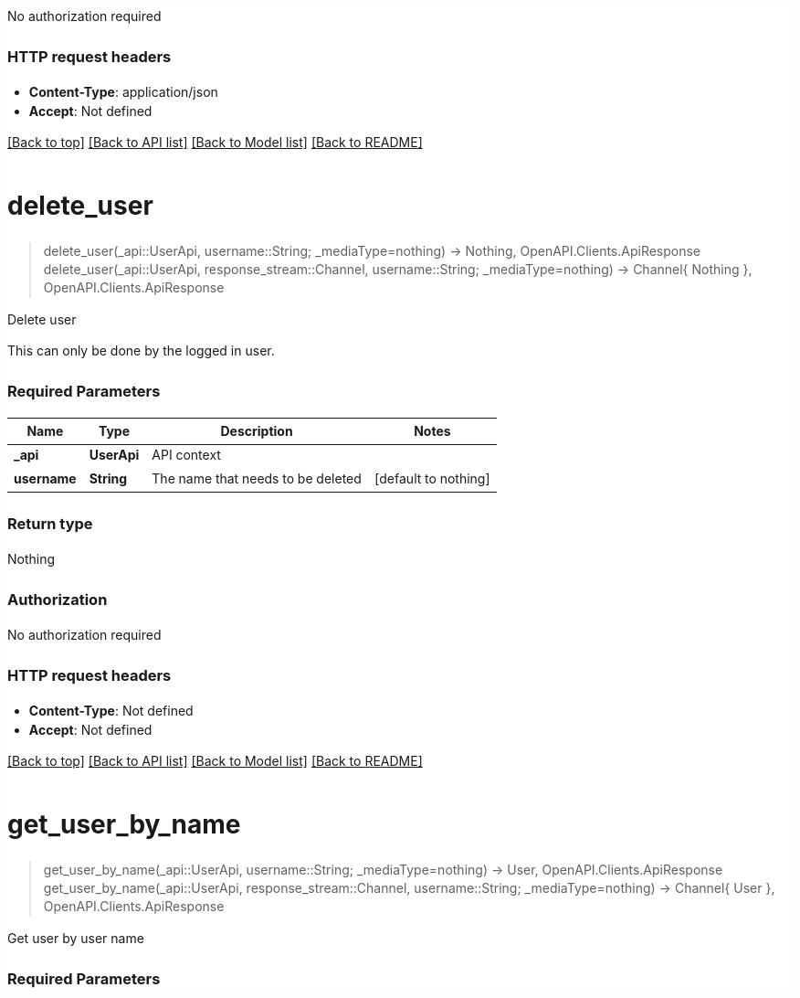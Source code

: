 No authorization required

### HTTP request headers

 - **Content-Type**: application/json
 - **Accept**: Not defined

[[Back to top]](#) [[Back to API list]](../README.md#api-endpoints) [[Back to Model list]](../README.md#models) [[Back to README]](../README.md)

# **delete_user**
> delete_user(_api::UserApi, username::String; _mediaType=nothing) -> Nothing, OpenAPI.Clients.ApiResponse <br/>
> delete_user(_api::UserApi, response_stream::Channel, username::String; _mediaType=nothing) -> Channel{ Nothing }, OpenAPI.Clients.ApiResponse

Delete user

This can only be done by the logged in user.

### Required Parameters

Name | Type | Description  | Notes
------------- | ------------- | ------------- | -------------
 **_api** | **UserApi** | API context | 
**username** | **String**| The name that needs to be deleted | [default to nothing]

### Return type

Nothing

### Authorization

No authorization required

### HTTP request headers

 - **Content-Type**: Not defined
 - **Accept**: Not defined

[[Back to top]](#) [[Back to API list]](../README.md#api-endpoints) [[Back to Model list]](../README.md#models) [[Back to README]](../README.md)

# **get_user_by_name**
> get_user_by_name(_api::UserApi, username::String; _mediaType=nothing) -> User, OpenAPI.Clients.ApiResponse <br/>
> get_user_by_name(_api::UserApi, response_stream::Channel, username::String; _mediaType=nothing) -> Channel{ User }, OpenAPI.Clients.ApiResponse

Get user by user name

### Required Parameters
